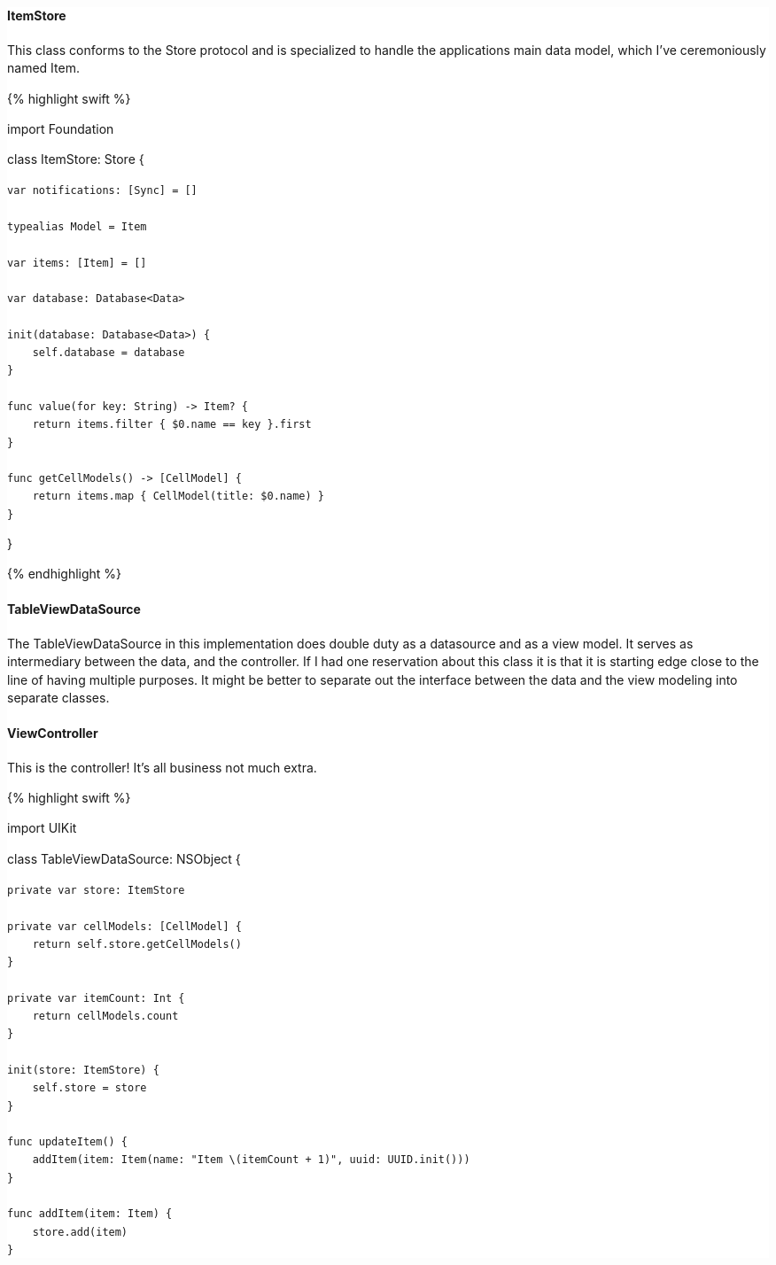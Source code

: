 #### ItemStore

This class conforms to the Store protocol and is specialized to handle the applications main data model, which I’ve ceremoniously named Item.

{% highlight swift %}

import Foundation

class ItemStore: Store {

    var notifications: [Sync] = []

    typealias Model = Item

    var items: [Item] = []

    var database: Database<Data>

    init(database: Database<Data>) {
        self.database = database
    }

    func value(for key: String) -> Item? {
        return items.filter { $0.name == key }.first
    }

    func getCellModels() -> [CellModel] {
        return items.map { CellModel(title: $0.name) }
    }
}

{% endhighlight %}

#### TableViewDataSource

The TableViewDataSource in this implementation does double duty as a datasource and as a view model. It serves as intermediary between the data, and the controller. If I had one reservation about this class it is that it is starting edge close to the line of having multiple purposes. It might be better to separate out the interface between the data and the view modeling into separate classes.

#### ViewController

This is the controller! It’s all business not much extra.

{% highlight swift %}


import UIKit

class TableViewDataSource: NSObject {

    private var store: ItemStore

    private var cellModels: [CellModel] {
        return self.store.getCellModels()
    }

    private var itemCount: Int {
        return cellModels.count
    }

    init(store: ItemStore) {
        self.store = store
    }

    func updateItem() {
        addItem(item: Item(name: "Item \(itemCount + 1)", uuid: UUID.init()))
    }

    func addItem(item: Item) {
        store.add(item)
    }
